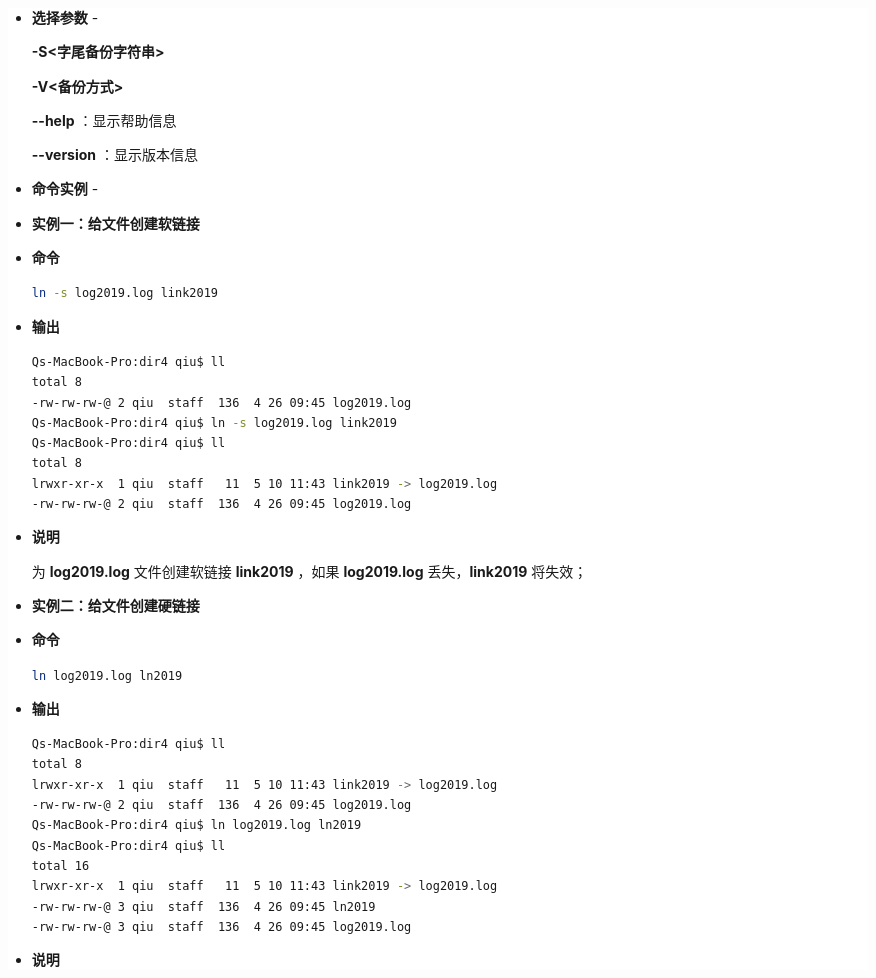   - **选择参数** - 

    **-S\<字尾备份字符串\>**

    **-V\<备份方式\>**

    **--help** ：显示帮助信息

    **--version** ：显示版本信息

- **命令实例** - 

- **实例一：给文件创建软链接**

- **命令**

  ```bash
  ln -s log2019.log link2019
  ```

- **输出**

  ```bash
  Qs-MacBook-Pro:dir4 qiu$ ll
  total 8
  -rw-rw-rw-@ 2 qiu  staff  136  4 26 09:45 log2019.log
  Qs-MacBook-Pro:dir4 qiu$ ln -s log2019.log link2019
  Qs-MacBook-Pro:dir4 qiu$ ll
  total 8
  lrwxr-xr-x  1 qiu  staff   11  5 10 11:43 link2019 -> log2019.log
  -rw-rw-rw-@ 2 qiu  staff  136  4 26 09:45 log2019.log
  ```

- **说明**

  为 **log2019.log** 文件创建软链接 **link2019** ，如果 **log2019.log** 丢失，**link2019** 将失效；

- **实例二：给文件创建硬链接**

- **命令**

  ```bash
  ln log2019.log ln2019
  ```

- **输出**

  ```bash
  Qs-MacBook-Pro:dir4 qiu$ ll
  total 8
  lrwxr-xr-x  1 qiu  staff   11  5 10 11:43 link2019 -> log2019.log
  -rw-rw-rw-@ 2 qiu  staff  136  4 26 09:45 log2019.log
  Qs-MacBook-Pro:dir4 qiu$ ln log2019.log ln2019
  Qs-MacBook-Pro:dir4 qiu$ ll
  total 16
  lrwxr-xr-x  1 qiu  staff   11  5 10 11:43 link2019 -> log2019.log
  -rw-rw-rw-@ 3 qiu  staff  136  4 26 09:45 ln2019
  -rw-rw-rw-@ 3 qiu  staff  136  4 26 09:45 log2019.log
  ```

- **说明**
